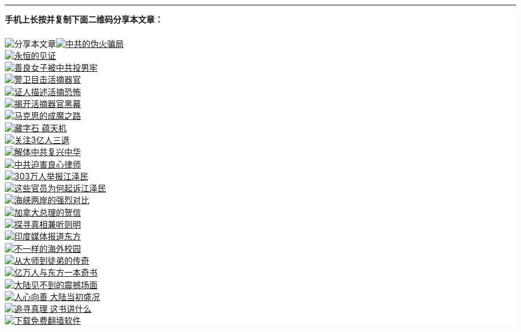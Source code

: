 <hr>    <strong>手机上长按并复制下面二维码分享本文章：</strong><br><br><img src="https://chart.apis.google.com/chart?cht=qr&chs=240x240&choe=UTF-8&chld=M|2&chl=/gb/7/12/30/n1959517.md%231" title="分享本文章"></td><td valign=TOP><a href="/gb/16/1/21/n4622075.md?dfh#1" target="_blank"><img src="https://raw.githubusercontent.com/rhyijr397/djy/master/gb/300/wei-f1.jpg" title="中共的伪火骗局"  alt="中共的伪火骗局"></a><br><a href="https://github.com/rhyijr397/www/blob/master/README.md?dfh#9" target="_blank"><img src="https://raw.githubusercontent.com/rhyijr397/djy/master/gb/300/yong-h.jpg" title="永恒的见证"  alt="永恒的见证"></a><br><a href="/gb/13/9/29/n3974789.md?dfh#1" target="_blank"><img src="https://raw.githubusercontent.com/rhyijr397/djy/master/gb/300/shang-lnz.jpg" title="善良女子被中共投男牢"  alt="善良女子被中共投男牢"></a><br><a href="/gb/16/3/16/n4663449.md?dfh#1" target="_blank"><img src="https://raw.githubusercontent.com/rhyijr397/djy/master/gb/300/huo-z3.jpg" title="警卫目击活摘器官"  alt="警卫目击活摘器官"></a><br><a href="/gb/16/8/7/n8177641.md?dfh#1" target="_blank"><img src="https://raw.githubusercontent.com/rhyijr397/djy/master/gb/300/huo-z4.jpg" title="证人描述活摘恐怖"  alt="证人描述活摘恐怖"></a><br><a href="/gb/10/4/19/n2881569.md?dfh#1" target="_blank"><img src="https://raw.githubusercontent.com/rhyijr397/djy/master/gb/300/huo-z1.jpg" title="揭开活摘器官黑幕"  alt="揭开活摘器官黑幕"></a><br><a href="/gb/10/11/7/n3077476.md?dfh#1" target="_blank"><img src="https://raw.githubusercontent.com/rhyijr397/djy/master/gb/300/ma-ks.jpg" title="马克思的成魔之路"  alt="马克思的成魔之路"></a><br><a href="/gb/14/6/9/n4173977.md?dfh#1" target="_blank"><img src="https://raw.githubusercontent.com/rhyijr397/djy/master/gb/300/chang-zs.jpg" title="藏字石 蕴天机"  alt="藏字石 蕴天机"></a><br><a href="/gb/18/5/10/n10381511.md?dfh#1" target="_blank"><img src="https://raw.githubusercontent.com/rhyijr397/djy/master/gb/300/st1.jpg" title="关注3亿人三退"  alt="关注3亿人三退"></a><br><a href="/gb/18/3/21/n10237682.md?dfh#1" target="_blank"><img src="https://raw.githubusercontent.com/rhyijr397/djy/master/gb/300/jie-t.jpg" title="解体中共复兴中华"  alt="解体中共复兴中华"></a><br><a href="/gb/9/2/9/n2422991.md?dfh#1" target="_blank"><img src="https://raw.githubusercontent.com/rhyijr397/djy/master/gb/300/gao-zs.jpg" title="中共迫害良心律师"  alt="中共迫害良心律师"></a><br><a href="/gb/18/12/9/n10900044.md?dfh#1" target="_blank"><img src="https://raw.githubusercontent.com/rhyijr397/djy/master/gb/300/sj1.jpg" title="303万人举报江泽民"  alt="303万人举报江泽民"></a><br><a href="/gb/18/8/28/n10672014.md?dfh#1" target="_blank"><img src="https://raw.githubusercontent.com/rhyijr397/djy/master/gb/300/sj2.jpg" title="这些官员为何起诉江泽民"  alt="这些官员为何起诉江泽民"></a><br><a href="/gb/8/12/18/n2367165.md?dfh#1" target="_blank"><img src="https://raw.githubusercontent.com/rhyijr397/djy/master/gb/300/liangan.jpg" title="海峡两岸的强烈对比"  alt="海峡两岸的强烈对比"></a><br><a href="/gb/15/12/10/n4593139.md?dfh#1" target="_blank"><img src="https://raw.githubusercontent.com/rhyijr397/djy/master/gb/300/jia-ndzl.jpg" title="加拿大总理的贺信"  alt="加拿大总理的贺信"></a><br><a href="/gb/11/6/17/n3289382.md?dfh#1" target="_blank"><img src="https://raw.githubusercontent.com/rhyijr397/djy/master/gb/300/xiao-wd.jpg" title="探寻真相兼听则明"  alt="探寻真相兼听则明"></a><br><a href="/gb/18/10/27/n10812623.md?dfh#1" target="_blank"><img src="https://raw.githubusercontent.com/rhyijr397/djy/master/gb/300/yindu.jpg" title="印度媒体报道东方"  alt="印度媒体报道东方"></a><br><a href="/gb/18/6/9/n10469652.md?dfh#1" target="_blank"><img src="https://raw.githubusercontent.com/rhyijr397/djy/master/gb/300/xie-j.jpg" title="不一样的海外校园"  alt="不一样的海外校园"></a><br><a href="/gb/7/4/5/n1669415.md?dfh#1" target="_blank"><img src="https://raw.githubusercontent.com/rhyijr397/djy/master/gb/300/li-up.jpg" title="从大师到徒弟的传奇"  alt="从大师到徒弟的传奇"></a><br><a href="/gb/17/5/26/n9191512.md?dfh#1" target="_blank"><img src="https://raw.githubusercontent.com/rhyijr397/djy/master/gb/300/zfl2.jpg" title="亿万人与东方一本奇书"  alt="亿万人与东方一本奇书"></a><br><a href="/gb/13/11/27/n4020290.md?dfh#1" target="_blank"><img src="https://raw.githubusercontent.com/rhyijr397/djy/master/gb/300/zhen-h.jpg" title="大陆见不到的震撼场面"  alt="大陆见不到的震撼场面"></a><br><a href="/gb/15/7/17/n4482910.md?dfh#1" target="_blank"><img src="https://raw.githubusercontent.com/rhyijr397/djy/master/gb/300/dalu-sk.jpg" title="人心向善 大陆当初盛况"  alt="人心向善 大陆当初盛况"></a><br><a href="/gb/19/1/5/n10955468.md?dfh#1" target="_blank"><img src="https://raw.githubusercontent.com/rhyijr397/djy/master/gb/300/zfl1.jpg" title="追寻真理 这书讲什么"  alt="追寻真理 这书讲什么"></a><br><a href="https://github.com/bannedbook/fanqiang/wiki" target="_blank"><img src="https://raw.githubusercontent.com/rhyijr397/djy/master/gb/300/fq1.jpg" title="下载免费翻墙软件"  alt="下载免费翻墙软件"></a><br></td></tr></table>